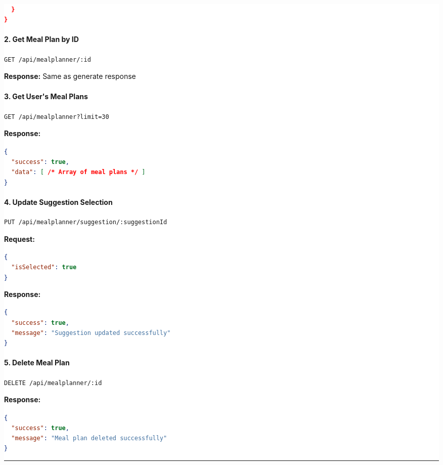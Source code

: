```json
  }
}
```

#### **2. Get Meal Plan by ID**
```http
GET /api/mealplanner/:id
```

**Response:** Same as generate response

#### **3. Get User's Meal Plans**
```http
GET /api/mealplanner?limit=30
```

**Response:**
```json
{
  "success": true,
  "data": [ /* Array of meal plans */ ]
}
```

#### **4. Update Suggestion Selection**
```http
PUT /api/mealplanner/suggestion/:suggestionId
```

**Request:**
```json
{
  "isSelected": true
}
```

**Response:**
```json
{
  "success": true,
  "message": "Suggestion updated successfully"
}
```

#### **5. Delete Meal Plan**
```http
DELETE /api/mealplanner/:id
```

**Response:**
```json
{
  "success": true,
  "message": "Meal plan deleted successfully"
}
```

---